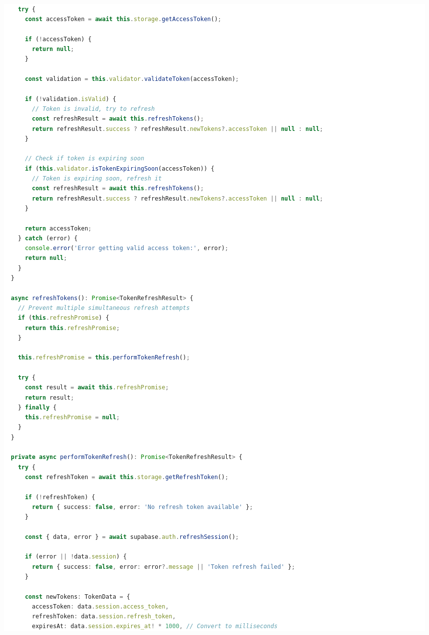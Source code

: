    ```typescript
       try {
         const accessToken = await this.storage.getAccessToken();
   
         if (!accessToken) {
           return null;
         }
   
         const validation = this.validator.validateToken(accessToken);
   
         if (!validation.isValid) {
           // Token is invalid, try to refresh
           const refreshResult = await this.refreshTokens();
           return refreshResult.success ? refreshResult.newTokens?.accessToken || null : null;
         }
   
         // Check if token is expiring soon
         if (this.validator.isTokenExpiringSoon(accessToken)) {
           // Token is expiring soon, refresh it
           const refreshResult = await this.refreshTokens();
           return refreshResult.success ? refreshResult.newTokens?.accessToken || null : null;
         }
   
         return accessToken;
       } catch (error) {
         console.error('Error getting valid access token:', error);
         return null;
       }
     }
   
     async refreshTokens(): Promise<TokenRefreshResult> {
       // Prevent multiple simultaneous refresh attempts
       if (this.refreshPromise) {
         return this.refreshPromise;
       }
   
       this.refreshPromise = this.performTokenRefresh();
   
       try {
         const result = await this.refreshPromise;
         return result;
       } finally {
         this.refreshPromise = null;
       }
     }
   
     private async performTokenRefresh(): Promise<TokenRefreshResult> {
       try {
         const refreshToken = await this.storage.getRefreshToken();
   
         if (!refreshToken) {
           return { success: false, error: 'No refresh token available' };
         }
   
         const { data, error } = await supabase.auth.refreshSession();
   
         if (error || !data.session) {
           return { success: false, error: error?.message || 'Token refresh failed' };
         }
   
         const newTokens: TokenData = {
           accessToken: data.session.access_token,
           refreshToken: data.session.refresh_token,
           expiresAt: data.session.expires_at! * 1000, // Convert to milliseconds
   ```